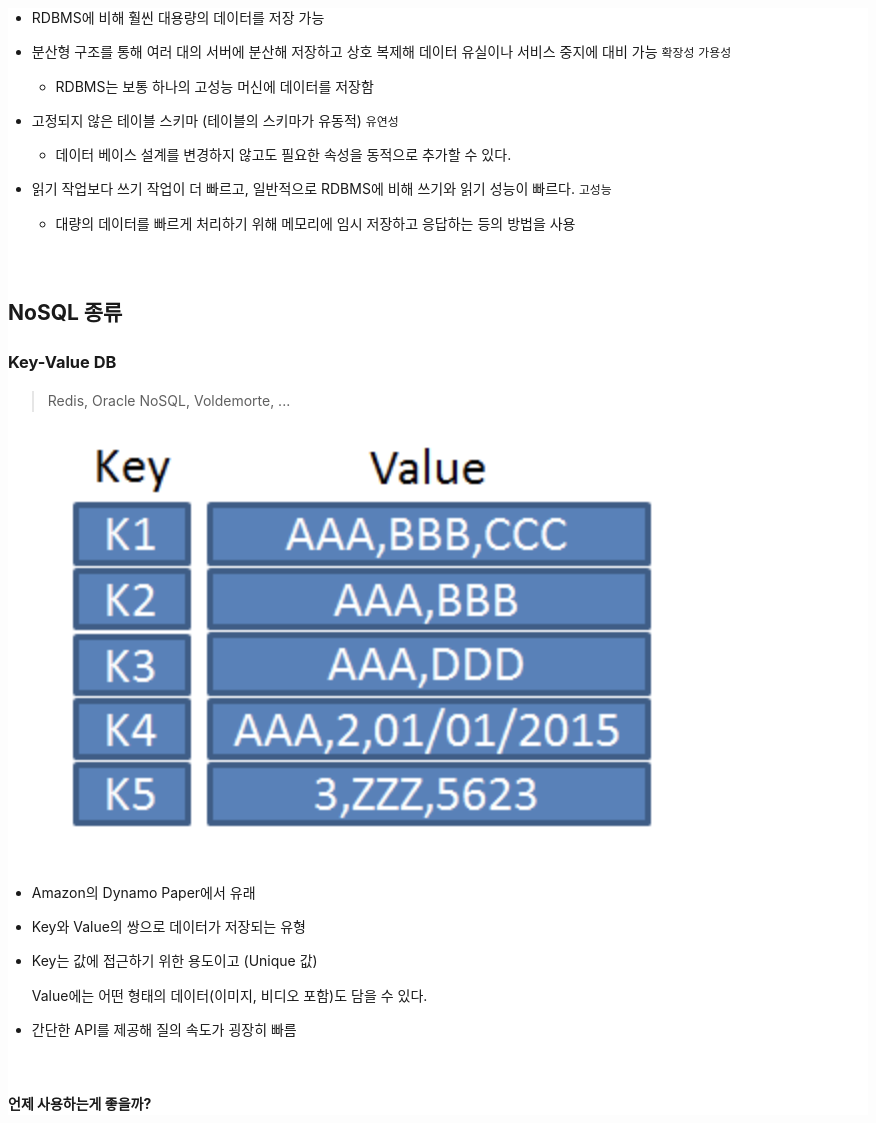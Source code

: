 - RDBMS에 비해 훨씬 대용량의 데이터를 저장 가능

- 분산형 구조를 통해 여러 대의 서버에 분산해 저장하고 상호 복제해 데이터 유실이나 서비스 중지에 대비 가능 `확장성` `가용성`
  - RDBMS는 보통 하나의 고성능 머신에 데이터를 저장함
- 고정되지 않은 테이블 스키마 (테이블의 스키마가 유동적) `유연성`
  - 데이터 베이스 설계를 변경하지 않고도 필요한 속성을 동적으로 추가할 수 있다.
- 읽기 작업보다 쓰기 작업이 더 빠르고, 일반적으로 RDBMS에 비해 쓰기와 읽기 성능이 빠르다. `고성능`
  - 대량의 데이터를 빠르게 처리하기 위해 메모리에 임시 저장하고 응답하는 등의 방법을 사용

<br>

## NoSQL 종류

### Key-Value DB

> Redis, Oracle NoSQL, Voldemorte, ...

![Key-Value DB](/assets/img/posts/cs/db/5-3_key-value-db.png)

- Amazon의 Dynamo Paper에서 유래

- Key와 Value의 쌍으로 데이터가 저장되는 유형 

- Key는 값에 접근하기 위한 용도이고 (Unique 값)

  Value에는 어떤 형태의 데이터(이미지, 비디오 포함)도 담을 수 있다.

- 간단한 API를 제공해 질의 속도가 굉장히 빠름

<br>

#### 언제 사용하는게 좋을까?
